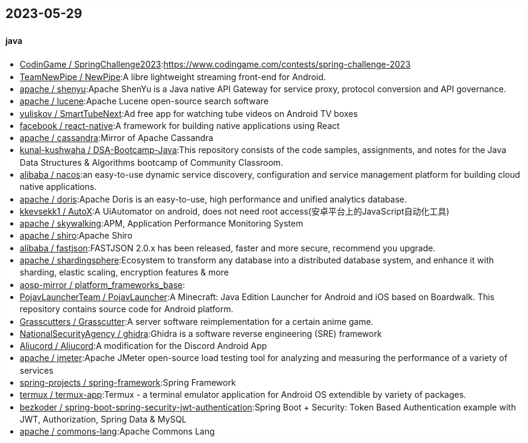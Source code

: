 ## 2023-05-29

#### java
* [CodinGame / SpringChallenge2023](https://github.com/CodinGame/SpringChallenge2023):https://www.codingame.com/contests/spring-challenge-2023
* [TeamNewPipe / NewPipe](https://github.com/TeamNewPipe/NewPipe):A libre lightweight streaming front-end for Android.
* [apache / shenyu](https://github.com/apache/shenyu):Apache ShenYu is a Java native API Gateway for service proxy, protocol conversion and API governance.
* [apache / lucene](https://github.com/apache/lucene):Apache Lucene open-source search software
* [yuliskov / SmartTubeNext](https://github.com/yuliskov/SmartTubeNext):Ad free app for watching tube videos on Android TV boxes
* [facebook / react-native](https://github.com/facebook/react-native):A framework for building native applications using React
* [apache / cassandra](https://github.com/apache/cassandra):Mirror of Apache Cassandra
* [kunal-kushwaha / DSA-Bootcamp-Java](https://github.com/kunal-kushwaha/DSA-Bootcamp-Java):This repository consists of the code samples, assignments, and notes for the Java Data Structures & Algorithms bootcamp of Community Classroom.
* [alibaba / nacos](https://github.com/alibaba/nacos):an easy-to-use dynamic service discovery, configuration and service management platform for building cloud native applications.
* [apache / doris](https://github.com/apache/doris):Apache Doris is an easy-to-use, high performance and unified analytics database.
* [kkevsekk1 / AutoX](https://github.com/kkevsekk1/AutoX):A UiAutomator on android, does not need root access(安卓平台上的JavaScript自动化工具)
* [apache / skywalking](https://github.com/apache/skywalking):APM, Application Performance Monitoring System
* [apache / shiro](https://github.com/apache/shiro):Apache Shiro
* [alibaba / fastjson](https://github.com/alibaba/fastjson):FASTJSON 2.0.x has been released, faster and more secure, recommend you upgrade.
* [apache / shardingsphere](https://github.com/apache/shardingsphere):Ecosystem to transform any database into a distributed database system, and enhance it with sharding, elastic scaling, encryption features & more
* [aosp-mirror / platform_frameworks_base](https://github.com/aosp-mirror/platform_frameworks_base):
* [PojavLauncherTeam / PojavLauncher](https://github.com/PojavLauncherTeam/PojavLauncher):A Minecraft: Java Edition Launcher for Android and iOS based on Boardwalk. This repository contains source code for Android platform.
* [Grasscutters / Grasscutter](https://github.com/Grasscutters/Grasscutter):A server software reimplementation for a certain anime game.
* [NationalSecurityAgency / ghidra](https://github.com/NationalSecurityAgency/ghidra):Ghidra is a software reverse engineering (SRE) framework
* [Aliucord / Aliucord](https://github.com/Aliucord/Aliucord):A modification for the Discord Android App
* [apache / jmeter](https://github.com/apache/jmeter):Apache JMeter open-source load testing tool for analyzing and measuring the performance of a variety of services
* [spring-projects / spring-framework](https://github.com/spring-projects/spring-framework):Spring Framework
* [termux / termux-app](https://github.com/termux/termux-app):Termux - a terminal emulator application for Android OS extendible by variety of packages.
* [bezkoder / spring-boot-spring-security-jwt-authentication](https://github.com/bezkoder/spring-boot-spring-security-jwt-authentication):Spring Boot + Security: Token Based Authentication example with JWT, Authorization, Spring Data & MySQL
* [apache / commons-lang](https://github.com/apache/commons-lang):Apache Commons Lang
